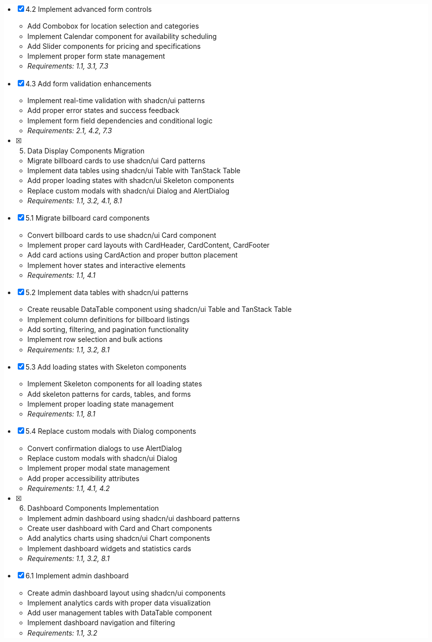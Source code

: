 - [x] 4.2 Implement advanced form controls
  - Add Combobox for location selection and categories
  - Implement Calendar component for availability scheduling
  - Add Slider components for pricing and specifications
  - Implement proper form state management
  - _Requirements: 1.1, 3.1, 7.3_

- [x] 4.3 Add form validation enhancements
  - Implement real-time validation with shadcn/ui patterns
  - Add proper error states and success feedback
  - Implement form field dependencies and conditional logic
  - _Requirements: 2.1, 4.2, 7.3_

- [x] 5. Data Display Components Migration
  - Migrate billboard cards to use shadcn/ui Card patterns
  - Implement data tables using shadcn/ui Table with TanStack Table
  - Add proper loading states with shadcn/ui Skeleton components
  - Replace custom modals with shadcn/ui Dialog and AlertDialog
  - _Requirements: 1.1, 3.2, 4.1, 8.1_

- [x] 5.1 Migrate billboard card components
  - Convert billboard cards to use shadcn/ui Card component
  - Implement proper card layouts with CardHeader, CardContent, CardFooter
  - Add card actions using CardAction and proper button placement
  - Implement hover states and interactive elements
  - _Requirements: 1.1, 4.1_

- [x] 5.2 Implement data tables with shadcn/ui patterns
  - Create reusable DataTable component using shadcn/ui Table and TanStack Table
  - Implement column definitions for billboard listings
  - Add sorting, filtering, and pagination functionality
  - Implement row selection and bulk actions
  - _Requirements: 1.1, 3.2, 8.1_

- [x] 5.3 Add loading states with Skeleton components
  - Implement Skeleton components for all loading states
  - Add skeleton patterns for cards, tables, and forms
  - Implement proper loading state management
  - _Requirements: 1.1, 8.1_

- [x] 5.4 Replace custom modals with Dialog components
  - Convert confirmation dialogs to use AlertDialog
  - Replace custom modals with shadcn/ui Dialog
  - Implement proper modal state management
  - Add proper accessibility attributes
  - _Requirements: 1.1, 4.1, 4.2_

- [x] 6. Dashboard Components Implementation
  - Implement admin dashboard using shadcn/ui dashboard patterns
  - Create user dashboard with Card and Chart components
  - Add analytics charts using shadcn/ui Chart components
  - Implement dashboard widgets and statistics cards
  - _Requirements: 1.1, 3.2, 8.1_

- [x] 6.1 Implement admin dashboard
  - Create admin dashboard layout using shadcn/ui components
  - Implement analytics cards with proper data visualization
  - Add user management tables with DataTable component
  - Implement dashboard navigation and filtering
  - _Requirements: 1.1, 3.2_
